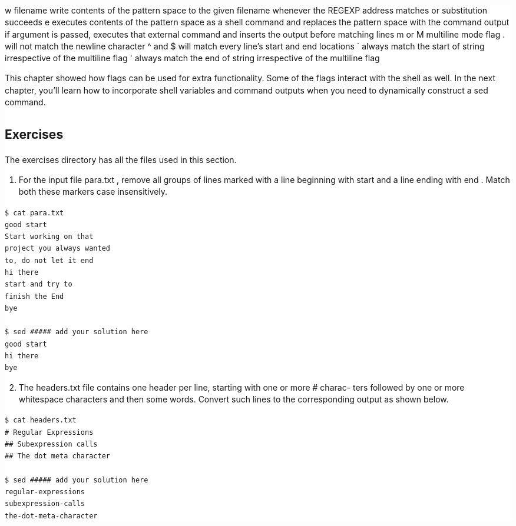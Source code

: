 w filename write contents of the pattern space to the given filename
whenever the REGEXP address matches or substitution succeeds
e executes contents of the pattern space as a shell command
and replaces the pattern space with the command output
if argument is passed, executes that external command
and inserts the output before matching lines
m or M multiline mode flag
. will not match the newline character
^ and $ will match every line’s start and end locations
\` always match the start of string irrespective of the multiline flag
\' always match the end of string irrespective of the multiline flag

This chapter showed how flags can be used for extra functionality. Some of the flags interact
with the shell as well. In the next chapter, you’ll learn how to incorporate shell variables and
command outputs when you need to dynamically construct a sed command.



## Exercises
The exercises directory has all the files used in this section.

1) For the input file para.txt , remove all groups of lines marked with a line beginning with
start and a line ending with end . Match both these markers case insensitively.

```
$ cat para.txt
good start
Start working on that
project you always wanted
to, do not let it end
hi there
start and try to
finish the End
bye

$ sed ##### add your solution here
good start
hi there
bye
```

2) The headers.txt file contains one header per line, starting with one or more # charac-
ters followed by one or more whitespace characters and then some words. Convert such lines
to the corresponding output as shown below.

```
$ cat headers.txt
# Regular Expressions
## Subexpression calls
## The dot meta character

$ sed ##### add your solution here
regular-expressions
subexpression-calls
the-dot-meta-character
```
